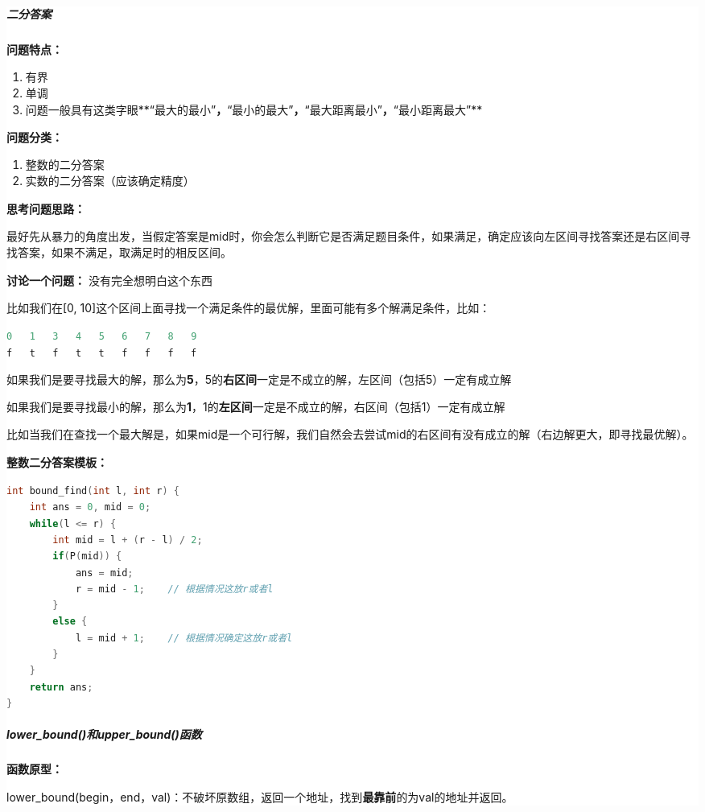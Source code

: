 

##### 二分答案

**问题特点：**

1. 有界
2. 单调
3. 问题一般具有这类字眼**“最大的最小”**，**“最小的最大”**，**“最大距离最小”**，**“最小距离最大”**

**问题分类：**

1. 整数的二分答案
2. 实数的二分答案（应该确定精度）

**思考问题思路：**

最好先从暴力的角度出发，当假定答案是mid时，你会怎么判断它是否满足题目条件，如果满足，确定应该向左区间寻找答案还是右区间寻找答案，如果不满足，取满足时的相反区间。

**讨论一个问题：** 没有完全想明白这个东西

比如我们在[0, 10]这个区间上面寻找一个满足条件的最优解，里面可能有多个解满足条件，比如：

```c++
0	1	3	4	5	6	7	8	9
f	t	f	t	t	f	f	f	f
```

如果我们是要寻找最大的解，那么为**5**，5的**右区间**一定是不成立的解，左区间（包括5）一定有成立解

如果我们是要寻找最小的解，那么为**1**，1的**左区间**一定是不成立的解，右区间（包括1）一定有成立解

比如当我们在查找一个最大解是，如果mid是一个可行解，我们自然会去尝试mid的右区间有没有成立的解（右边解更大，即寻找最优解）。

**整数二分答案模板：**

```c++
int bound_find(int l, int r) {
    int ans = 0, mid = 0;
    while(l <= r) {
        int mid = l + (r - l) / 2;
        if(P(mid)) {
            ans = mid;
            r = mid - 1;	// 根据情况这放r或者l
        } 
        else {
            l = mid + 1;	// 根据情况确定这放r或者l
        }
    }
    return ans;
}
```



##### lower_bound()和upper_bound()函数

**函数原型：**

lower_bound(begin，end，val)：不破坏原数组，返回一个地址，找到**最靠前**的为val的地址并返回。
